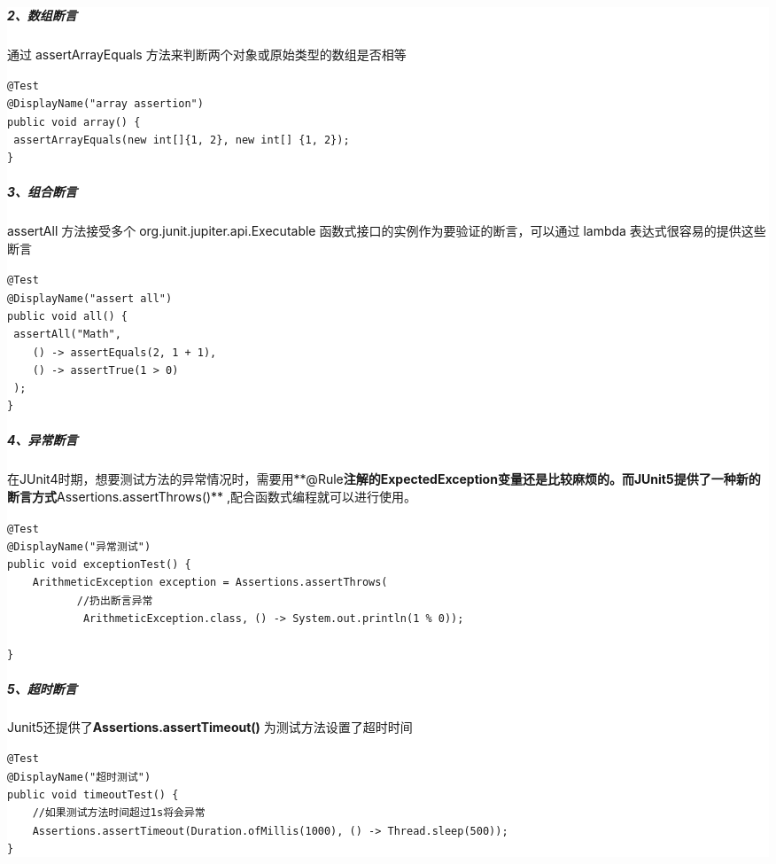 ##### 2、数组断言

通过 assertArrayEquals 方法来判断两个对象或原始类型的数组是否相等

```
@Test
@DisplayName("array assertion")
public void array() {
 assertArrayEquals(new int[]{1, 2}, new int[] {1, 2});
}
```



##### 3、组合断言

assertAll 方法接受多个 org.junit.jupiter.api.Executable 函数式接口的实例作为要验证的断言，可以通过 lambda 表达式很容易的提供这些断言



```
@Test
@DisplayName("assert all")
public void all() {
 assertAll("Math",
    () -> assertEquals(2, 1 + 1),
    () -> assertTrue(1 > 0)
 );
}
```



##### 4、异常断言

在JUnit4时期，想要测试方法的异常情况时，需要用**@Rule**注解的ExpectedException变量还是比较麻烦的。而JUnit5提供了一种新的断言方式**Assertions.assertThrows()** ,配合函数式编程就可以进行使用。

```
@Test
@DisplayName("异常测试")
public void exceptionTest() {
    ArithmeticException exception = Assertions.assertThrows(
           //扔出断言异常
            ArithmeticException.class, () -> System.out.println(1 % 0));

}
```



##### 5、超时断言

Junit5还提供了**Assertions.assertTimeout()** 为测试方法设置了超时时间

```
@Test
@DisplayName("超时测试")
public void timeoutTest() {
    //如果测试方法时间超过1s将会异常
    Assertions.assertTimeout(Duration.ofMillis(1000), () -> Thread.sleep(500));
}
```
